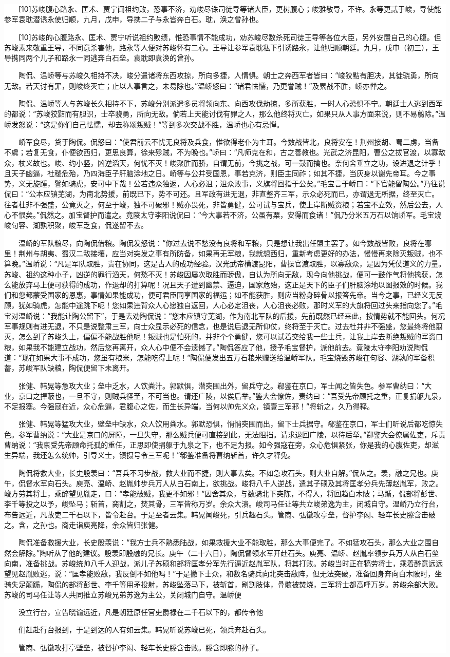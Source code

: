 　　[10]苏峻腹心路永、匡术、贾宁闻祖约败，恐事不济，劝峻尽诛司徒导等诸大臣，更树腹心；峻雅敬导，不许。永等更贰于峻，导使能参军袁耽潜诱永使归顺，九月，戊申，导携二子与永皆奔白石。耽，涣之曾孙也。

　　[10]苏峻的心腹路永、匡术、贾宁听说祖约败绩，惟恐事情不能成功，劝苏峻尽数杀死司徒王导等各位大臣，另外安置自己的心腹。但苏峻素来敬重王导，不同意杀害他，路永等人便对苏峻怀有二心。王导让参军袁耽私下引诱路永，让他归顺朝廷。九月，戊申（初三），王导携同两个儿子和路永一同逃奔白石垒。袁耽即袁涣的曾孙。

 





　　陶侃、温峤等与苏峻久相持不决，峻分遣诸将东西攻掠，所向多捷，人情惧。朝士之奔西军者皆曰：“峻狡黠有胆决，其徒骁勇，所向无敌。若天讨有罪，则峻终灭亡；止以人事言之，未易除也。”温峤怒曰：“诸君怯懦，乃更誉贼！”及累战不胜，峤亦惮之。

　　陶侃、温峤等人与苏峻长久相持不下，苏峻分别派遣多员将领向东、向西攻伐劫掠，多所获胜，一时人心恐惧不宁。朝廷士人逃到西军的都说：“苏峻狡黠而有胆识，士卒骁勇，所向无敌。倘若上天能讨伐有罪之人，那么他终将灭亡。如果只从人事方面来说，则不易翦除。”温峤发怒说：“这是你们自己怯懦，却去称颂叛贼！”等到多次交战不胜，温峤也心有忌惮。

　　峤军食尽，贷于陶侃。侃怒曰：“使君前云不忧无良将及兵食，惟欲得老仆为主耳。今数战皆北，良将安在！荆州接胡、蜀二虏，当备不虞；若复无食，仆便欲西归，更思良算，徐来殄贼，不为晚也。”峤曰：“凡师克在和，古之善教也。光武之济昆阳，曹公之拔官渡，以寡敌众，杖义故也。峻、约小竖，凶逆滔天，何忧不灭！峻聚胜而骄，自谓无前，今挑之战，可一鼓而擒也。奈何舍垂立之功，设进退之计乎！且天子幽逼，社稷危殆，乃四海臣子肝脑涂地之日。峤等与公并受国恩，事若克济，则臣主同祚；如其不捷，当灰身以谢先帝耳。今之事势，义无旋踵，譬如骑虎，安可中下哉！公若违众独返，人心必沮；沮众败事，义旗将回指于公矣。”毛宝言于峤曰：“下官能留陶公。”乃往说侃曰：“公本应镇芜湖，为南北势援，前既已下，势不可还。且军政有进无退，非直整齐三军，示众必死而已，亦谓退无所据，终至灭亡。往者杜非不强盛，公竟灭之，何至于峻，独不可破邪！贼亦畏死，非皆勇健，公可试与宝兵，使上岸断贼资粮；若宝不立效，然后公去，人心不恨矣。”侃然之。加宝督护而遣之。竟陵太守李阳说侃曰：“今大事若不济，公虽有粟，安得而食诸！”侃乃分米五万石以饷峤军。毛宝烧峻句容、湖孰积聚，峻军乏食，侃遂留不去。

　　温峤的军队粮尽，向陶侃借粮。陶侃发怒说：“你过去说不愁没有良将和军粮，只是想让我出任盟主罢了。如今数战皆败，良将在哪里！荆州与胡夷、蜀汉二敌接壤，应当对突发之事有所防备，如果再无军粮，我就想西归，重新考虑更好的办法，慢慢再来除灭叛贼，也不算晚。”温峤说：“凡是军队取胜，贵在协同，这是古人的成功经验。汉光武帝横渡昆阳，曹操官渡取胜，以寡敌众，是因为凭仗道义的力量。苏峻、祖约这种小子，凶逆的罪行滔天，何愁不灭！苏峻因屡次取胜而骄傲，自认为所向无敌，现今向他挑战，便可一鼓作气将他擒获，怎么能放弃马上便可获得的成功，作退却的打算呢！况且天子遭到幽禁、逼迫，国家危殆，这正是天下的臣子们肝脑涂地以图报效的时候。我们和您都蒙受国家的恩惠，事情如果能成功，便可君臣同享国家的福运；如不能获胜，则应当粉身碎骨以报答先帝。当今之事，已经义无反顾，犹如骑虎，怎能中途跳下呢！您如果违背众人心愿独自返回，人心必定沮丧，人心沮丧必败，那时义军的大旗将回过头来指向您了。”毛宝对温峤说：“我能让陶公留下”，于是去劝陶侃说：“您本应镇守芜湖，作为南北军队的后援，先前既然已经来此，按情势就不能回头。何况军事规则有进无退，不只是说整肃三军，向士众显示必死的信念，也是说后退无所仰仗，终将至于灭亡。过去杜并非不强盛，您最终将他翦灭，怎么到了苏峻头上，偏偏不能战胜他呢！叛贼也是怕死的，并非个个勇健，您可以试着交给我一些士兵，让我上岸去断绝叛贼的军资口粮，如果我不能建立战功，然后您再离开，众人心中便不会遗憾了。”陶侃答应了他，授予毛宝督护，派他前去。竟陵太守李阳劝说陶侃道：“现在如果大事不成功，您虽有粮米，怎能吃得上呢！”陶侃便发出五万石粮米赠送给温峤军队。毛宝烧毁苏峻在句容、湖孰的军备积蓄，苏峻军队缺粮，陶侃便留下未离开。

　　张健、韩晃等急攻大业；垒中乏水，人饮粪汁。郭默惧，潜突围出外，留兵守之。郗鉴在京口，军士闻之皆失色。参军曹纳曰：“大业，京口之捍蔽也，一旦不守，则贼兵径至，不可当也。请还广陵，以俟后举。”鉴大会僚佐，责纳曰：“吾受先帝顾托之重，正复捐躯九泉，不足报塞。今强寇在近，众心危逼，君腹心之佐，而生长异端，当何以帅先义众，镇壹三军邪！”将斩之，久乃得释。

　　张健、韩晃等猛攻大业，壁垒中缺水，众人饮用粪水。郭默恐惧，悄悄突围而出，留下士兵据守。郗鉴在京口，军士们听说后都吃惊失色。参军曹纳说：“大业是京口的屏障，一旦失守，那么贼兵便可直接到此，无法阻挡。请求退回广陵，以待后举。”郗鉴大会僚属佐吏，斥责曹纳说：“我禀受先帝顾命托孤的重任，正思即使捐躯于九泉之下，也不足为报。如今强寇在旁，众心危惧紧张，你是我的心腹佐吏，却滋生异端，我还怎么统帅，引导义士，镇摄号令三军呢！”郗鉴准备将曹纳斩首，许久才释免。

　　陶侃将救大业，长史殷羡曰：“吾兵不习步战，救大业而不捷，则大事去矣。不如急攻石头，则大业自解。”侃从之。羡，融之兄也。庚午，侃督水军向石头。庾亮、温峤、赵胤帅步兵万人从白石南上，欲挑战。峻将八千人逆战，遣其子硕及其将匡孝分兵先薄赵胤军，败之。峻方劳其将士，乘醉望见胤走，曰：“孝能破贼，我更不如邪！”因舍其众，与数骑北下突陈，不得入，将回趋白木陂；马踬，侃部将彭世、李千等投之以予，峻坠马；斩首，脔割之，焚其骨，三军皆称万岁。余众大溃。峻司马任让等共立峻弟逸为主，闭城自守。温峤乃立行台，布告远近，凡故吏二千石以下，皆令赴台。于是至者云集。韩晃闻峻死，引兵趣石头。管商、弘徽攻亭垒，督护李闳、轻车长史滕含击破之。含，之孙也。商走诣庾亮降，余众皆归张健。

 





　　陶侃准备救援大业，长史殷羡说：“我方士兵不熟悉陆战，如果救援大业不能取胜，那么大事便完了。不如猛攻石头，那么大业之围自然会解除。”陶听从了他的建议。殷羡即殷融的兄长。庚午（二十六日），陶侃督领水军开赴石头。庾亮、温峤、赵胤率领步兵万人从白石垒向南，准备挑战。苏峻统帅八千人迎战，派儿子苏硕和部将匡孝分军先行逼近赵胤军队，将其打败。苏峻当时正在犒劳将士，乘着醉意远远望见赵胤败逃，说：“匡孝能败敌，我反倒不如他吗！”于是撇下士众，和数名骑兵向北突击敌阵，但无法突破，准备回身奔向白木陂时，坐骑失足颠踬，陶侃的部将彭世、李千等用矛投射，苏峻坠落马下，被斩首，剐割肢体，骨骸被焚烧，三军将士都高呼万岁。苏峻余部大败。苏峻的司马任让等人共同推立苏峻兄弟苏逸为主公，关闭城门自守。温峤便

　　没立行台，宣告晓谕远近，凡是朝廷原任官吏爵禄在二千石以下的，都传令他

　　们赶赴行台报到，于是到达的人有如云集。韩晃听说苏峻已死，领兵奔赴石头。

　　管商、弘徽攻打亭壁垒，被督护李闳、轻车长史滕含击败。滕含即滕的孙子。
